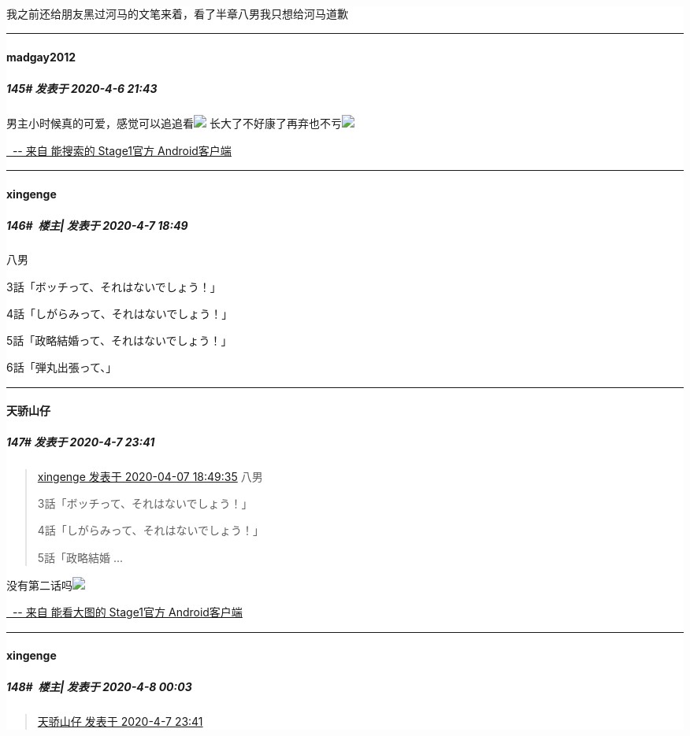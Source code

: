 
我之前还给朋友黑过河马的文笔来着，看了半章八男我只想给河马道歉


-----

####  madgay2012  
##### 145#       发表于 2020-4-6 21:43


男主小时候真的可爱，感觉可以追追看<img src="https://static.saraba1st.com/image/smiley/face2017/009.gif" referrerpolicy="no-referrer">
长大了不好康了再弃也不亏<img src="https://static.saraba1st.com/image/smiley/face2017/053.png" referrerpolicy="no-referrer">

[  -- 来自 能搜索的 Stage1官方 Android客户端](https://www.coolapk.com/apk/140634)


-----

####  xingenge  
##### 146#         楼主| 发表于 2020-4-7 18:49


八男

3話「ボッチって、それはないでしょう！」

4話「しがらみって、それはないでしょう！」

5話「政略結婚って、それはないでしょう！」

6話「弾丸出張って、」


-----

####  天骄山仔  
##### 147#       发表于 2020-4-7 23:41


<blockquote><a href="httphttps://bbs.saraba1st.com/2b/forum.php?mod=redirect&amp;goto=findpost&amp;pid=47006231&amp;ptid=1797530" target="_blank">xingenge 发表于 2020-04-07 18:49:35</a>
八男

3話「ボッチって、それはないでしょう！」

4話「しがらみって、それはないでしょう！」

5話「政略結婚 ...</blockquote>没有第二话吗<img src="https://static.saraba1st.com/image/smiley/face2017/034.png" referrerpolicy="no-referrer">

[  -- 来自 能看大图的 Stage1官方 Android客户端](https://www.coolapk.com/apk/140634)


-----

####  xingenge  
##### 148#         楼主| 发表于 2020-4-8 00:03


<blockquote><a href="httphttps://bbs.saraba1st.com/2b/forum.php?mod=redirect&amp;goto=findpost&amp;pid=47008787&amp;ptid=1797530" target="_blank">天骄山仔 发表于 2020-4-7 23:41</a>
